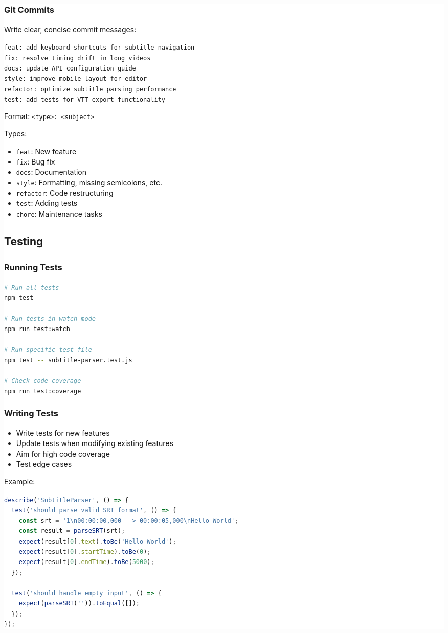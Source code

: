 ### Git Commits

Write clear, concise commit messages:

```
feat: add keyboard shortcuts for subtitle navigation
fix: resolve timing drift in long videos
docs: update API configuration guide
style: improve mobile layout for editor
refactor: optimize subtitle parsing performance
test: add tests for VTT export functionality
```

Format: `<type>: <subject>`

Types:
- `feat`: New feature
- `fix`: Bug fix
- `docs`: Documentation
- `style`: Formatting, missing semicolons, etc.
- `refactor`: Code restructuring
- `test`: Adding tests
- `chore`: Maintenance tasks

## Testing

### Running Tests

```bash
# Run all tests
npm test

# Run tests in watch mode
npm run test:watch

# Run specific test file
npm test -- subtitle-parser.test.js

# Check code coverage
npm run test:coverage
```

### Writing Tests

- Write tests for new features
- Update tests when modifying existing features
- Aim for high code coverage
- Test edge cases

Example:
```javascript
describe('SubtitleParser', () => {
  test('should parse valid SRT format', () => {
    const srt = '1\n00:00:00,000 --> 00:00:05,000\nHello World';
    const result = parseSRT(srt);
    expect(result[0].text).toBe('Hello World');
    expect(result[0].startTime).toBe(0);
    expect(result[0].endTime).toBe(5000);
  });

  test('should handle empty input', () => {
    expect(parseSRT('')).toEqual([]);
  });
});
```
